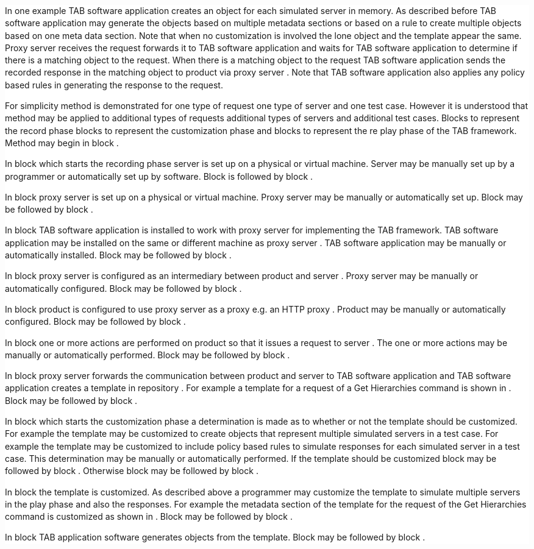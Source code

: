 In one example TAB software application creates an object for each simulated server in memory. As described before TAB software application may generate the objects based on multiple metadata sections or based on a rule to create multiple objects based on one meta data section. Note that when no customization is involved the lone object and the template appear the same. Proxy server receives the request forwards it to TAB software application and waits for TAB software application to determine if there is a matching object to the request. When there is a matching object to the request TAB software application sends the recorded response in the matching object to product via proxy server . Note that TAB software application also applies any policy based rules in generating the response to the request.

For simplicity method is demonstrated for one type of request one type of server and one test case. However it is understood that method may be applied to additional types of requests additional types of servers and additional test cases. Blocks to represent the record phase blocks to represent the customization phase and blocks to represent the re play phase of the TAB framework. Method may begin in block .

In block which starts the recording phase server is set up on a physical or virtual machine. Server may be manually set up by a programmer or automatically set up by software. Block is followed by block .

In block proxy server is set up on a physical or virtual machine. Proxy server may be manually or automatically set up. Block may be followed by block .

In block TAB software application is installed to work with proxy server for implementing the TAB framework. TAB software application may be installed on the same or different machine as proxy server . TAB software application may be manually or automatically installed. Block may be followed by block .

In block proxy server is configured as an intermediary between product and server . Proxy server may be manually or automatically configured. Block may be followed by block .

In block product is configured to use proxy server as a proxy e.g. an HTTP proxy . Product may be manually or automatically configured. Block may be followed by block .

In block one or more actions are performed on product so that it issues a request to server . The one or more actions may be manually or automatically performed. Block may be followed by block .

In block proxy server forwards the communication between product and server to TAB software application and TAB software application creates a template in repository . For example a template for a request of a Get Hierarchies command is shown in . Block may be followed by block .

In block which starts the customization phase a determination is made as to whether or not the template should be customized. For example the template may be customized to create objects that represent multiple simulated servers in a test case. For example the template may be customized to include policy based rules to simulate responses for each simulated server in a test case. This determination may be manually or automatically performed. If the template should be customized block may be followed by block . Otherwise block may be followed by block .

In block the template is customized. As described above a programmer may customize the template to simulate multiple servers in the play phase and also the responses. For example the metadata section of the template for the request of the Get Hierarchies command is customized as shown in . Block may be followed by block .

In block TAB application software generates objects from the template. Block may be followed by block .
